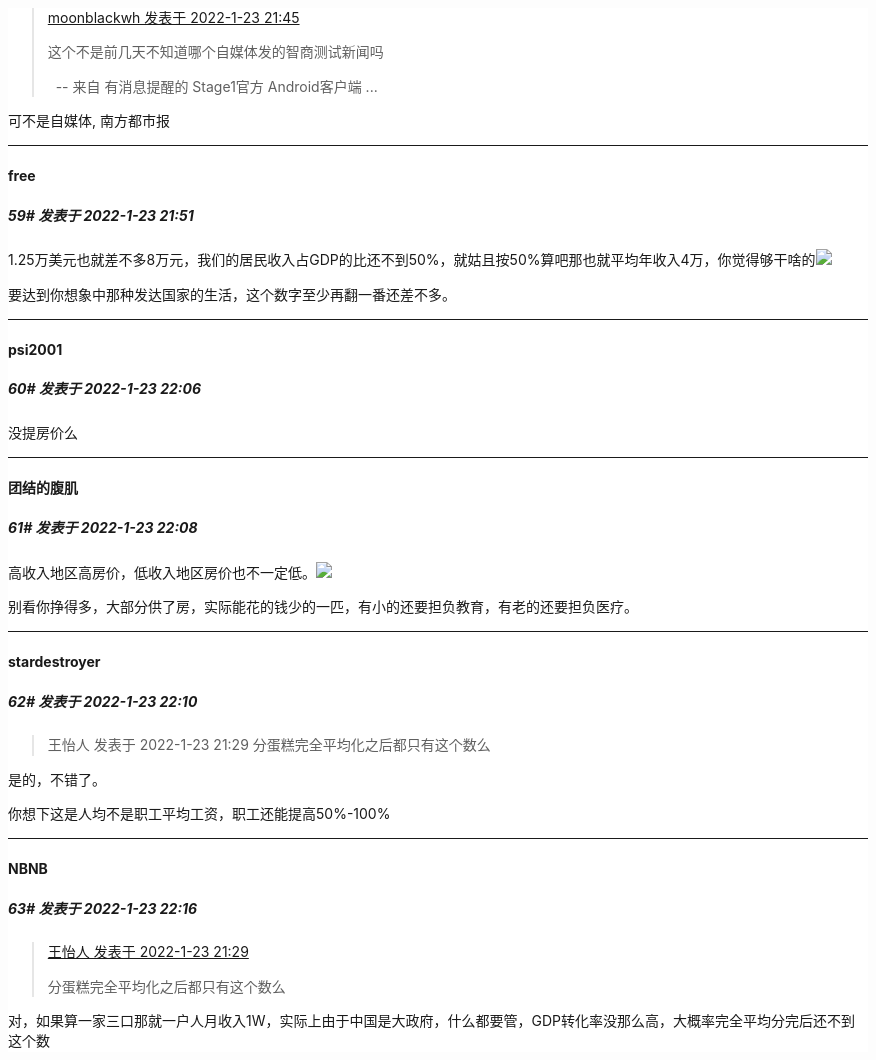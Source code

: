 <blockquote><a href="httphttps://bbs.saraba1st.com/2b/forum.php?mod=redirect&amp;goto=findpost&amp;pid=54405204&amp;ptid=2048918" target="_blank">moonblackwh 发表于 2022-1-23 21:45</a>

这个不是前几天不知道哪个自媒体发的智商测试新闻吗

  -- 来自 有消息提醒的 Stage1官方 Android客户端 ...</blockquote>
可不是自媒体, 南方都市报

*****

####  free  
##### 59#       发表于 2022-1-23 21:51

1.25万美元也就差不多8万元，我们的居民收入占GDP的比还不到50%，就姑且按50%算吧那也就平均年收入4万，你觉得够干啥的<img src="https://static.saraba1st.com/image/smiley/face2017/009.gif" referrerpolicy="no-referrer">

要达到你想象中那种发达国家的生活，这个数字至少再翻一番还差不多。

*****

####  psi2001  
##### 60#       发表于 2022-1-23 22:06

没提房价么



*****

####  团结的腹肌  
##### 61#       发表于 2022-1-23 22:08

高收入地区高房价，低收入地区房价也不一定低。<img src="https://static.saraba1st.com/image/smiley/face2017/067.png" referrerpolicy="no-referrer">

别看你挣得多，大部分供了房，实际能花的钱少的一匹，有小的还要担负教育，有老的还要担负医疗。

*****

####  stardestroyer  
##### 62#       发表于 2022-1-23 22:10

<blockquote>王怡人 发表于 2022-1-23 21:29
分蛋糕完全平均化之后都只有这个数么</blockquote>
是的，不错了。

你想下这是人均不是职工平均工资，职工还能提高50%-100%

*****

####  NBNB  
##### 63#       发表于 2022-1-23 22:16

<blockquote><a href="httphttps://bbs.saraba1st.com/2b/forum.php?mod=redirect&amp;goto=findpost&amp;pid=54405026&amp;ptid=2048918" target="_blank">王怡人 发表于 2022-1-23 21:29</a>

分蛋糕完全平均化之后都只有这个数么</blockquote>
对，如果算一家三口那就一户人月收入1W，实际上由于中国是大政府，什么都要管，GDP转化率没那么高，大概率完全平均分完后还不到这个数
